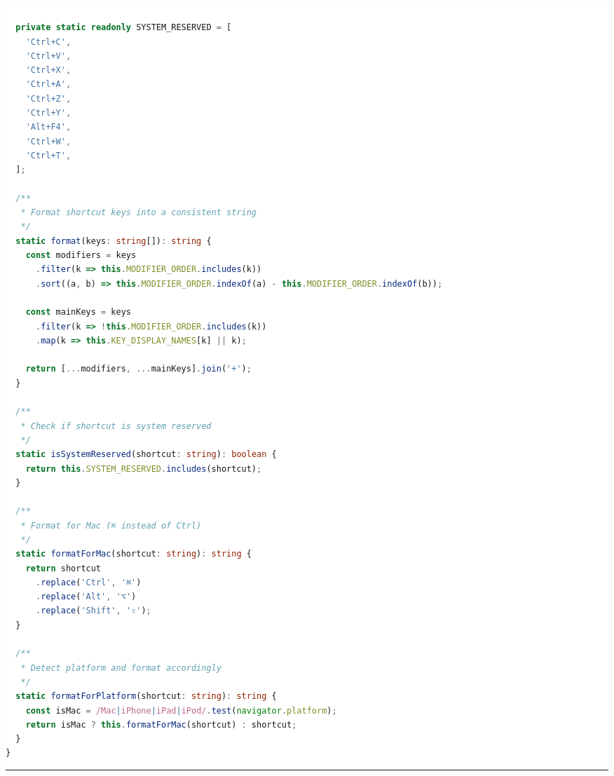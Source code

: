 ```typescript

  private static readonly SYSTEM_RESERVED = [
    'Ctrl+C',
    'Ctrl+V',
    'Ctrl+X',
    'Ctrl+A',
    'Ctrl+Z',
    'Ctrl+Y',
    'Alt+F4',
    'Ctrl+W',
    'Ctrl+T',
  ];

  /**
   * Format shortcut keys into a consistent string
   */
  static format(keys: string[]): string {
    const modifiers = keys
      .filter(k => this.MODIFIER_ORDER.includes(k))
      .sort((a, b) => this.MODIFIER_ORDER.indexOf(a) - this.MODIFIER_ORDER.indexOf(b));
    
    const mainKeys = keys
      .filter(k => !this.MODIFIER_ORDER.includes(k))
      .map(k => this.KEY_DISPLAY_NAMES[k] || k);

    return [...modifiers, ...mainKeys].join('+');
  }

  /**
   * Check if shortcut is system reserved
   */
  static isSystemReserved(shortcut: string): boolean {
    return this.SYSTEM_RESERVED.includes(shortcut);
  }

  /**
   * Format for Mac (⌘ instead of Ctrl)
   */
  static formatForMac(shortcut: string): string {
    return shortcut
      .replace('Ctrl', '⌘')
      .replace('Alt', '⌥')
      .replace('Shift', '⇧');
  }

  /**
   * Detect platform and format accordingly
   */
  static formatForPlatform(shortcut: string): string {
    const isMac = /Mac|iPhone|iPad|iPod/.test(navigator.platform);
    return isMac ? this.formatForMac(shortcut) : shortcut;
  }
}
```

---
